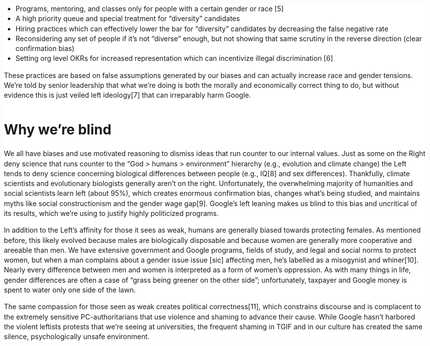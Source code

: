 * Programs, mentoring, and classes only for people with a certain gender or race [5]
* A high priority queue and special treatment for “diversity” candidates
* Hiring practices which can effectively lower the bar for “diversity” candidates by decreasing the false negative rate
* Reconsidering any set of people if it’s not “diverse” enough, but not showing that same scrutiny in the reverse direction (clear confirmation bias)
* Setting org level OKRs for increased representation which can incentivize illegal discrimination [6]

These practices are based on false assumptions generated by our biases and can actually increase race and gender tensions. We’re told by senior leadership that what we’re doing is both the morally and economically correct thing to do, but without evidence this is just veiled left ideology[7] that can irreparably harm Google.

# Why we’re blind

We all have biases and use motivated reasoning to dismiss ideas that run counter to our internal values. Just as some on the Right deny science that runs counter to the “God > humans > environment” hierarchy (e.g., evolution and climate change) the Left tends to deny science concerning biological differences between people (e.g., IQ[8] and sex differences). Thankfully, climate scientists and evolutionary biologists generally aren’t on the right. Unfortunately, the overwhelming majority of humanities and social scientists learn left (about 95%), which creates enormous confirmation bias, changes what’s being studied, and maintains myths like social constructionism and the gender wage gap[9]. Google’s left leaning makes us blind to this bias and uncritical of its results, which we’re using to justify highly politicized programs.

In addition to the Left’s affinity for those it sees as weak, humans are generally biased towards protecting females. As mentioned before, this likely evolved because males are biologically disposable and because women are generally more cooperative and areeable than men. We have extensive government and Google programs, fields of study, and legal and social norms to protect women, but when a man complains about a gender issue issue [sic] affecting men, he’s labelled as a misogynist and whiner[10]. Nearly every difference between men and women is interpreted as a form of women’s oppression. As with many things in life, gender differences are often a case of “grass being greener on the other side”; unfortunately, taxpayer and Google money is spent to water only one side of the lawn.

The same compassion for those seen as weak creates political correctness[11], which constrains discourse and is complacent to the extremely sensitive PC-authoritarians that use violence and shaming to advance their cause. While Google hasn’t harbored the violent leftists protests that we’re seeing at universities, the frequent shaming in TGIF and in our culture has created the same silence, psychologically unsafe environment.

